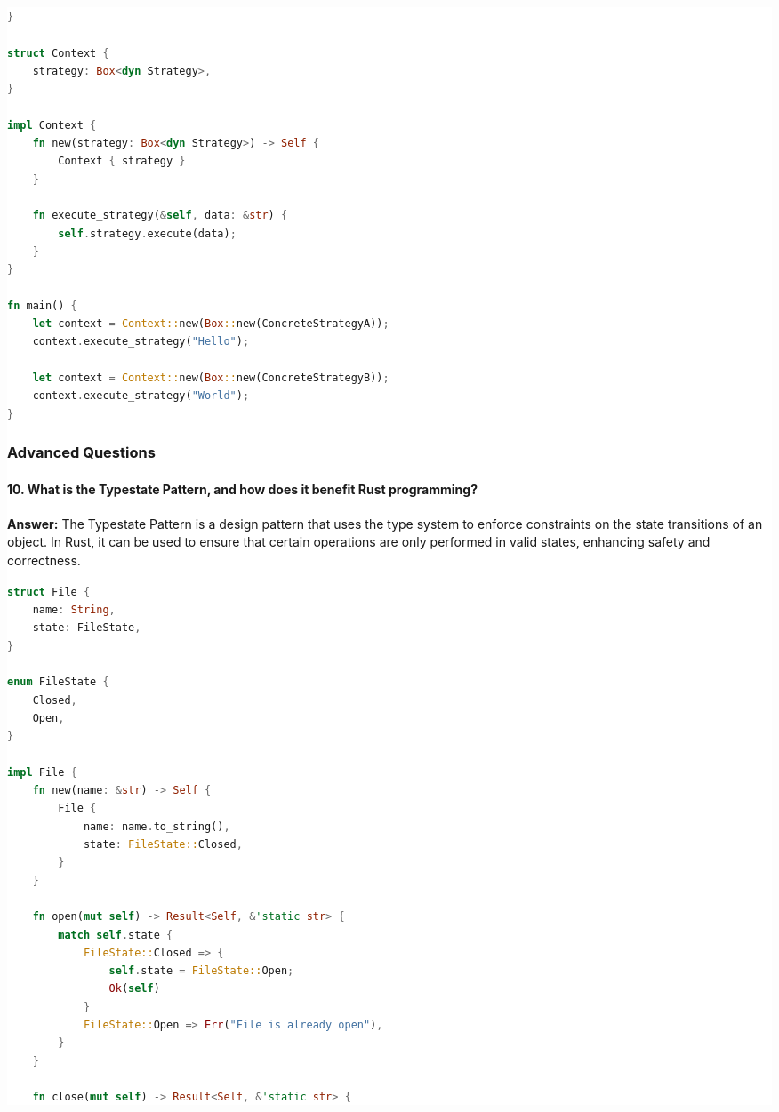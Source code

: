 ```rust
}

struct Context {
    strategy: Box<dyn Strategy>,
}

impl Context {
    fn new(strategy: Box<dyn Strategy>) -> Self {
        Context { strategy }
    }

    fn execute_strategy(&self, data: &str) {
        self.strategy.execute(data);
    }
}

fn main() {
    let context = Context::new(Box::new(ConcreteStrategyA));
    context.execute_strategy("Hello");

    let context = Context::new(Box::new(ConcreteStrategyB));
    context.execute_strategy("World");
}
```

### Advanced Questions

#### 10. What is the Typestate Pattern, and how does it benefit Rust programming?

**Answer:** The Typestate Pattern is a design pattern that uses the type system to enforce constraints on the state transitions of an object. In Rust, it can be used to ensure that certain operations are only performed in valid states, enhancing safety and correctness.

```rust
struct File {
    name: String,
    state: FileState,
}

enum FileState {
    Closed,
    Open,
}

impl File {
    fn new(name: &str) -> Self {
        File {
            name: name.to_string(),
            state: FileState::Closed,
        }
    }

    fn open(mut self) -> Result<Self, &'static str> {
        match self.state {
            FileState::Closed => {
                self.state = FileState::Open;
                Ok(self)
            }
            FileState::Open => Err("File is already open"),
        }
    }

    fn close(mut self) -> Result<Self, &'static str> {
```
